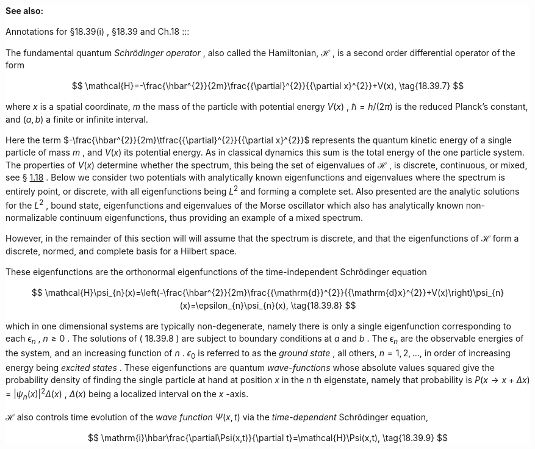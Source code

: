 **See also:**

Annotations for §18.39(i) , §18.39 and Ch.18
:::

The fundamental quantum *Schrödinger operator* , also called the Hamiltonian, $\mathcal{H}$ , is a second order differential operator of the form


<a id="E7"></a>
$$
\mathcal{H}=-\frac{\hbar^{2}}{2m}\frac{{\partial}^{2}}{{\partial x}^{2}}+V(x), \tag{18.39.7}
$$

where $x$ is a spatial coordinate, $m$ the mass of the particle with potential energy $V(x)$ , $\hbar=h/(2\pi)$ is the reduced Planck’s constant, and $(a,b)$ a finite or infinite interval.

Here the term $-\frac{\hbar^{2}}{2m}\tfrac{{\partial}^{2}}{{\partial x}^{2}}$ represents the quantum kinetic energy of a single particle of mass $m$ , and $V(x)$ its potential energy. As in classical dynamics this sum is the total energy of the one particle system. The properties of $V(x)$ determine whether the spectrum, this being the set of eigenvalues of $\mathcal{H}$ , is discrete, continuous, or mixed, see § [1.18](./1.18.md "§1.18 Linear Second Order Differential Operators and Eigenfunction Expansions ‣ Topics of Discussion ‣ Chapter 1 Algebraic and Analytic Methods") . Below we consider two potentials with analytically known eigenfunctions and eigenvalues where the spectrum is entirely point, or discrete, with all eigenfunctions being $L^{2}$ and forming a complete set. Also presented are the analytic solutions for the $L^{2}$ , bound state, eigenfunctions and eigenvalues of the Morse oscillator which also has analytically known non-normalizable continuum eigenfunctions, thus providing an example of a mixed spectrum.

However, in the remainder of this section will will assume that the spectrum is discrete, and that the eigenfunctions of $\mathcal{H}$ form a discrete, normed, and complete basis for a Hilbert space.

These eigenfunctions are the orthonormal eigenfunctions of the time-independent Schrödinger equation


<a id="E8"></a>
$$
\mathcal{H}\psi_{n}(x)=\left(-\frac{\hbar^{2}}{2m}\frac{{\mathrm{d}}^{2}}{{\mathrm{d}x}^{2}}+V(x)\right)\psi_{n}(x)=\epsilon_{n}\psi_{n}(x), \tag{18.39.8}
$$

which in one dimensional systems are typically non-degenerate, namely there is only a single eigenfunction corresponding to each $\epsilon_{n}$ , $n\geq 0$ . The solutions of ( 18.39.8 ) are subject to boundary conditions at $a$ and $b$ . The $\epsilon_{n}$ are the observable energies of the system, and an increasing function of $n$ . $\epsilon_{0}$ is referred to as the *ground state* , all others, $n=1,2,\dots,$ in order of increasing energy being *excited states* . These eigenfunctions are quantum *wave-functions* whose absolute values squared give the probability density of finding the single particle at hand at position $x$ in the $n$ th eigenstate, namely that probability is $P(x\to x+\Delta x)$ = $|\psi_{n}(x)|^{2}\Delta(x)$ , $\Delta(x)$ being a localized interval on the $x$ -axis.

$\mathcal{H}$ also controls time evolution of the *wave function* $\Psi(x,t)$ via the *time-dependent* Schrödinger equation,


<a id="E9"></a>
$$
\mathrm{i}\hbar\frac{\partial\Psi(x,t)}{\partial t}=\mathcal{H}\Psi(x,t), \tag{18.39.9}
$$
